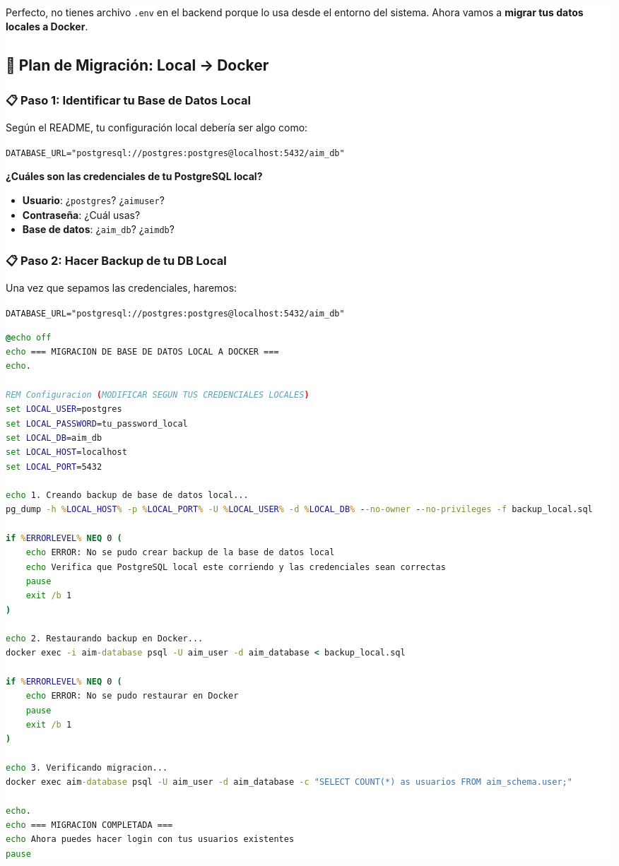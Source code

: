Perfecto, no tienes archivo `.env` en el backend porque lo usa desde el entorno del sistema. Ahora vamos a **migrar tus datos locales a Docker**.

## 🚀 **Plan de Migración: Local → Docker**

### **📋 Paso 1: Identificar tu Base de Datos Local**

Según el README, tu configuración local debería ser algo como:
```env
DATABASE_URL="postgresql://postgres:postgres@localhost:5432/aim_db"
```

**¿Cuáles son las credenciales de tu PostgreSQL local?**
- **Usuario**: ¿`postgres`? ¿`aimuser`?
- **Contraseña**: ¿Cuál usas?
- **Base de datos**: ¿`aim_db`? ¿`aimdb`?

### **📋 Paso 2: Hacer Backup de tu DB Local**

Una vez que sepamos las credenciales, haremos:

```plaintext
DATABASE_URL="postgresql://postgres:postgres@localhost:5432/aim_db"
```

```bat
@echo off
echo === MIGRACION DE BASE DE DATOS LOCAL A DOCKER ===
echo.

REM Configuracion (MODIFICAR SEGUN TUS CREDENCIALES LOCALES)
set LOCAL_USER=postgres
set LOCAL_PASSWORD=tu_password_local
set LOCAL_DB=aim_db
set LOCAL_HOST=localhost
set LOCAL_PORT=5432

echo 1. Creando backup de base de datos local...
pg_dump -h %LOCAL_HOST% -p %LOCAL_PORT% -U %LOCAL_USER% -d %LOCAL_DB% --no-owner --no-privileges -f backup_local.sql

if %ERRORLEVEL% NEQ 0 (
    echo ERROR: No se pudo crear backup de la base de datos local
    echo Verifica que PostgreSQL local este corriendo y las credenciales sean correctas
    pause
    exit /b 1
)

echo 2. Restaurando backup en Docker...
docker exec -i aim-database psql -U aim_user -d aim_database < backup_local.sql

if %ERRORLEVEL% NEQ 0 (
    echo ERROR: No se pudo restaurar en Docker
    pause
    exit /b 1
)

echo 3. Verificando migracion...
docker exec aim-database psql -U aim_user -d aim_database -c "SELECT COUNT(*) as usuarios FROM aim_schema.user;"

echo.
echo === MIGRACION COMPLETADA ===
echo Ahora puedes hacer login con tus usuarios existentes
pause
```